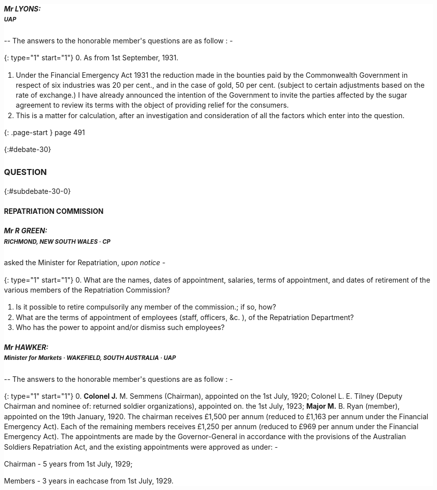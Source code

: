 ##### Mr LYONS:<br><small class="text-muted">UAP</small>

-- The answers to the honorable member's questions are as follow :  - 

{: type="1" start="1"}
0. As from 1st September, 1931. 
1. Under the Financial Emergency Act 1931 the reduction made in the bounties paid by the Commonwealth Government in respect of six industries was 20 per cent., and in the case of gold, 50 per cent. (subject to certain adjustments based on the rate of exchange.) I have already announced the intention of the Government to invite the parties affected by the sugar agreement to review its terms with the object of providing relief for the consumers. 
2. This is a matter for calculation, after an investigation and consideration of all the factors which enter into the question. 

{: .page-start }
page 491

{:#debate-30}
### QUESTION

{:#subdebate-30-0}
#### REPATRIATION COMMISSION

##### Mr R GREEN:<br><small class="text-muted">RICHMOND, NEW SOUTH WALES &middot; CP</small>

asked the Minister for Repatriation,  *upon notice -* 

{: type="1" start="1"}
0. What are the names, dates of appointment, salaries, terms of appointment, and dates of retirement of the various members of the Repatriation Commission? 
1. Is it possible to retire compulsorily any member of the commission.; if so, how? 
2. What are the terms of appointment of employees (staff, officers, &amp;c. ), of the Repatriation Department? 
3. Who has the power to appoint and/or dismiss such employees? 

##### Mr HAWKER:<br><small class="text-muted">Minister for Markets &middot; WAKEFIELD, SOUTH AUSTRALIA &middot; UAP</small>

-- The answers to the honorable member's questions are as follow :  - 

{: type="1" start="1"}
0. 
 **Colonel J.** M. Semmens  (Chairman), appointed on the 1st July, 1920; Colonel L. E. Tilney (Deputy Chairman and nominee of: returned soldier organizations),  appointed on. the 1st July, 1923;  **Major M.**  B. Ryan (member), appointed on the 19th January, 1920. The  chairman  receives £1,500 per annum (reduced to £1,163 per annum under the Financial Emergency Act). Each of the remaining members receives £1,250 per annum (reduced to £969 per annum under the Financial Emergency Act). The appointments are made by the Governor-General in accordance with the provisions of the Australian Soldiers Repatriation Act, and the existing appointments were approved as under: - 

Chairman - 5 years from 1st July, 1929; 

Members - 3 years in eachcase from 1st July, 1929. 
